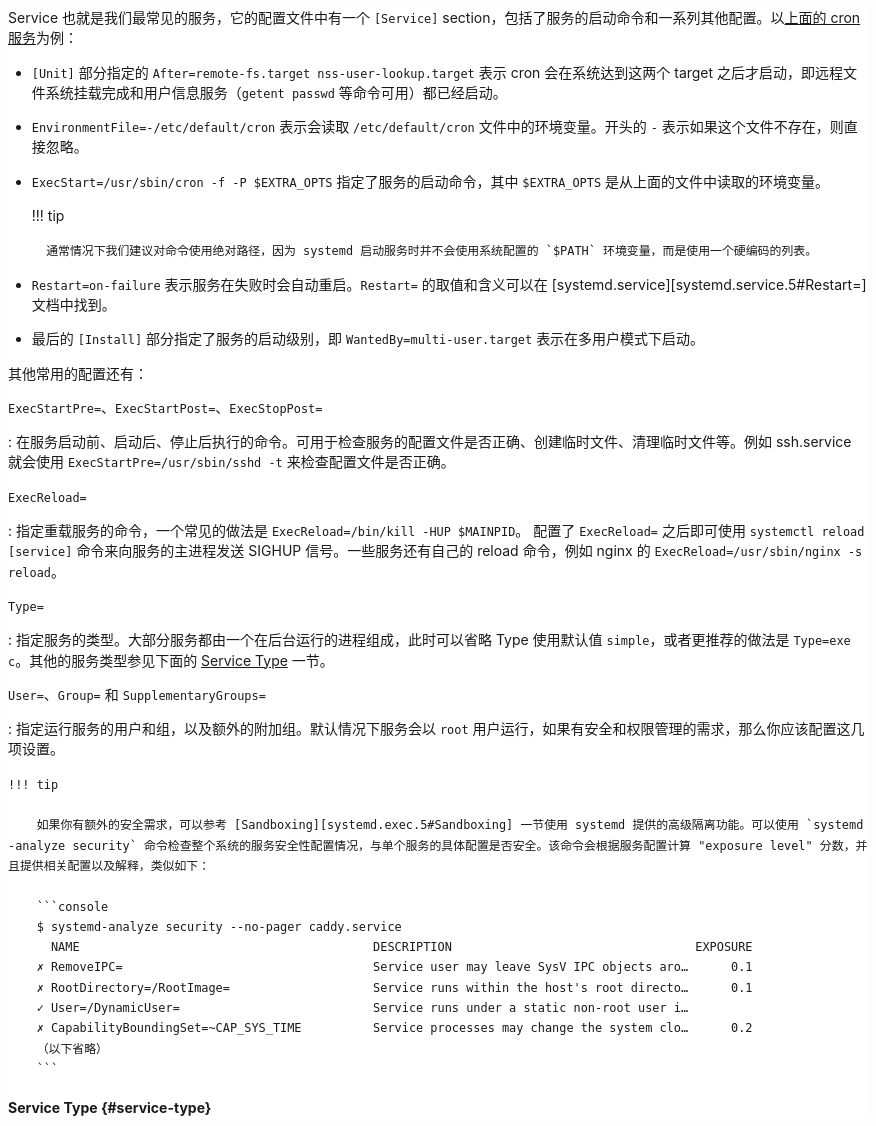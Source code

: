 Service 也就是我们最常见的服务，它的配置文件中有一个 `[Service]` section，包括了服务的启动命令和一系列其他配置。以[上面的 cron 服务](#cron.service)为例：

- `[Unit]` 部分指定的 `After=remote-fs.target nss-user-lookup.target` 表示 cron 会在系统达到这两个 target 之后才启动，即远程文件系统挂载完成和用户信息服务（`getent passwd` 等命令可用）都已经启动。
- `EnvironmentFile=-/etc/default/cron` 表示会读取 `/etc/default/cron` 文件中的环境变量。开头的 `-` 表示如果这个文件不存在，则直接忽略。
- `ExecStart=/usr/sbin/cron -f -P $EXTRA_OPTS` 指定了服务的启动命令，其中 `$EXTRA_OPTS` 是从上面的文件中读取的环境变量。
  
    !!! tip

        通常情况下我们建议对命令使用绝对路径，因为 systemd 启动服务时并不会使用系统配置的 `$PATH` 环境变量，而是使用一个硬编码的列表。

- `Restart=on-failure` 表示服务在失败时会自动重启。`Restart=` 的取值和含义可以在 [systemd.service][systemd.service.5#Restart=] 文档中找到。
- 最后的 `[Install]` 部分指定了服务的启动级别，即 `WantedBy=multi-user.target` 表示在多用户模式下启动。

其他常用的配置还有：

`ExecStartPre=`、`ExecStartPost=`、`ExecStopPost=`

:   在服务启动前、启动后、停止后执行的命令。可用于检查服务的配置文件是否正确、创建临时文件、清理临时文件等。例如 ssh.service 就会使用 `ExecStartPre=/usr/sbin/sshd -t` 来检查配置文件是否正确。

`ExecReload=`

:   指定重载服务的命令，一个常见的做法是 `ExecReload=/bin/kill -HUP $MAINPID`。
    配置了 `ExecReload=` 之后即可使用 `systemctl reload [service]` 命令来向服务的主进程发送 SIGHUP 信号。一些服务还有自己的 reload 命令，例如 nginx 的 `ExecReload=/usr/sbin/nginx -s reload`。

`Type=`

:   指定服务的类型。大部分服务都由一个在后台运行的进程组成，此时可以省略 Type 使用默认值 `simple`，或者更推荐的做法是 `Type=exec`。其他的服务类型参见下面的 [Service Type](#service-type) 一节。

`User=`、`Group=` 和 `SupplementaryGroups=`

:   指定运行服务的用户和组，以及额外的附加组。默认情况下服务会以 `root` 用户运行，如果有安全和权限管理的需求，那么你应该配置这几项设置。

    !!! tip

        如果你有额外的安全需求，可以参考 [Sandboxing][systemd.exec.5#Sandboxing] 一节使用 systemd 提供的高级隔离功能。可以使用 `systemd-analyze security` 命令检查整个系统的服务安全性配置情况，与单个服务的具体配置是否安全。该命令会根据服务配置计算 "exposure level" 分数，并且提供相关配置以及解释，类似如下：

        ```console
        $ systemd-analyze security --no-pager caddy.service
          NAME                                         DESCRIPTION                                  EXPOSURE
        ✗ RemoveIPC=                                   Service user may leave SysV IPC objects aro…      0.1
        ✗ RootDirectory=/RootImage=                    Service runs within the host's root directo…      0.1
        ✓ User=/DynamicUser=                           Service runs under a static non-root user i…
        ✗ CapabilityBoundingSet=~CAP_SYS_TIME          Service processes may change the system clo…      0.2
        （以下省略）
        ```

#### Service Type {#service-type}


  [xz-backdoor]: https://zh.wikipedia.org/wiki/XZ%E5%AE%9E%E7%94%A8%E7%A8%8B%E5%BA%8F%E5%90%8E%E9%97%A8 "维基百科：XZ 实用程序后门"
  [systemd-cron]: https://github.com/systemd-cron/systemd-cron
